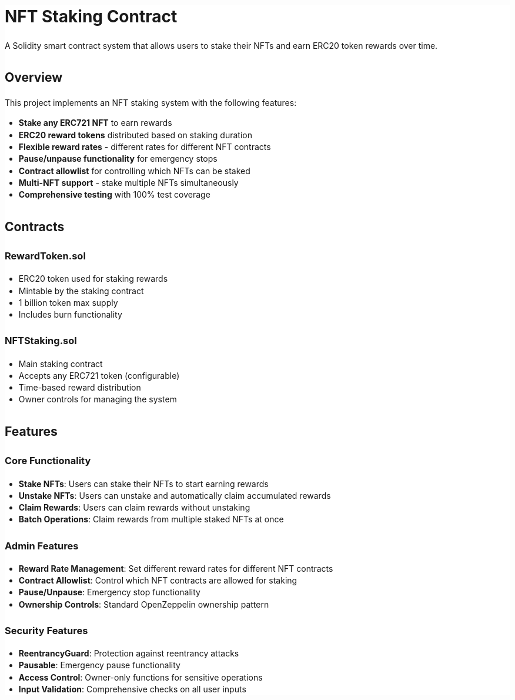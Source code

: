 # NFT Staking Contract

A Solidity smart contract system that allows users to stake their NFTs and earn ERC20 token rewards over time.

## Overview

This project implements an NFT staking system with the following features:

- **Stake any ERC721 NFT** to earn rewards
- **ERC20 reward tokens** distributed based on staking duration
- **Flexible reward rates** - different rates for different NFT contracts
- **Pause/unpause functionality** for emergency stops
- **Contract allowlist** for controlling which NFTs can be staked
- **Multi-NFT support** - stake multiple NFTs simultaneously
- **Comprehensive testing** with 100% test coverage

## Contracts

### RewardToken.sol
- ERC20 token used for staking rewards
- Mintable by the staking contract
- 1 billion token max supply
- Includes burn functionality

### NFTStaking.sol
- Main staking contract
- Accepts any ERC721 token (configurable)
- Time-based reward distribution
- Owner controls for managing the system

## Features

### Core Functionality
- **Stake NFTs**: Users can stake their NFTs to start earning rewards
- **Unstake NFTs**: Users can unstake and automatically claim accumulated rewards
- **Claim Rewards**: Users can claim rewards without unstaking
- **Batch Operations**: Claim rewards from multiple staked NFTs at once

### Admin Features
- **Reward Rate Management**: Set different reward rates for different NFT contracts
- **Contract Allowlist**: Control which NFT contracts are allowed for staking
- **Pause/Unpause**: Emergency stop functionality
- **Ownership Controls**: Standard OpenZeppelin ownership pattern

### Security Features
- **ReentrancyGuard**: Protection against reentrancy attacks
- **Pausable**: Emergency pause functionality
- **Access Control**: Owner-only functions for sensitive operations
- **Input Validation**: Comprehensive checks on all user inputs
